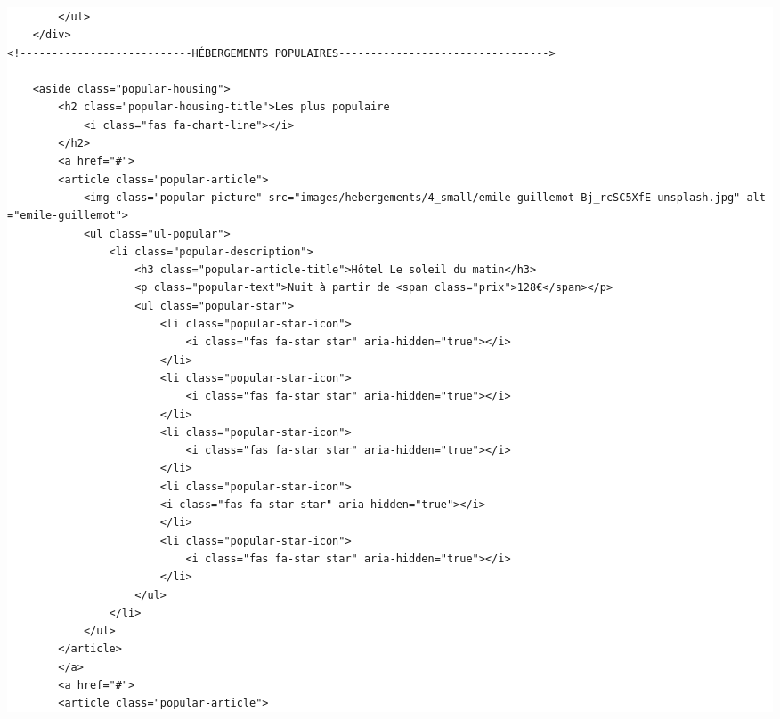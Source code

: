             </ul>
        </div>
    <!---------------------------HÉBERGEMENTS POPULAIRES--------------------------------->

        <aside class="popular-housing">
            <h2 class="popular-housing-title">Les plus populaire
                <i class="fas fa-chart-line"></i>
            </h2>
            <a href="#">
            <article class="popular-article">
                <img class="popular-picture" src="images/hebergements/4_small/emile-guillemot-Bj_rcSC5XfE-unsplash.jpg" alt="emile-guillemot">
                <ul class="ul-popular">
                    <li class="popular-description">
                        <h3 class="popular-article-title">Hôtel Le soleil du matin</h3>
                        <p class="popular-text">Nuit à partir de <span class="prix">128€</span></p>
                        <ul class="popular-star">
                            <li class="popular-star-icon">
                                <i class="fas fa-star star" aria-hidden="true"></i>
                            </li>
                            <li class="popular-star-icon">
                                <i class="fas fa-star star" aria-hidden="true"></i>
                            </li>
                            <li class="popular-star-icon">
                                <i class="fas fa-star star" aria-hidden="true"></i>
                            </li>
                            <li class="popular-star-icon">
                            <i class="fas fa-star star" aria-hidden="true"></i>
                            </li>
                            <li class="popular-star-icon">
                                <i class="fas fa-star star" aria-hidden="true"></i>
                            </li> 
                        </ul>
                    </li>               
                </ul>
            </article>
            </a>
            <a href="#">
            <article class="popular-article">
